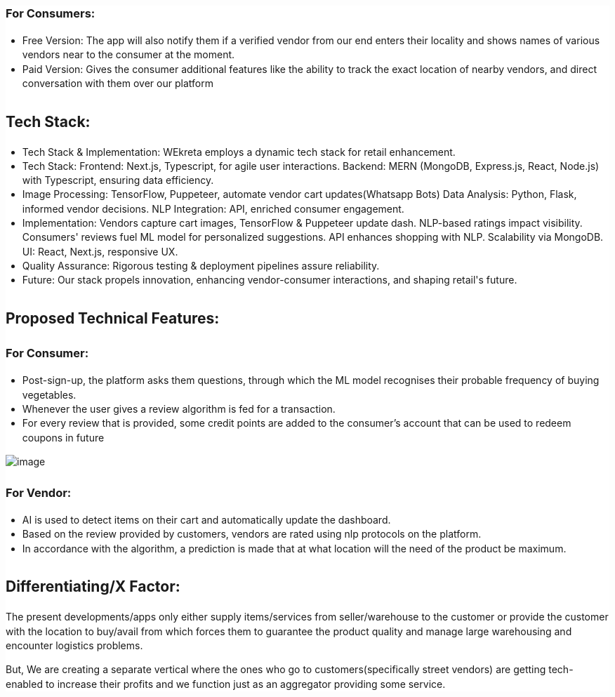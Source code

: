 ### For Consumers:
- Free Version: The app will also notify them if a verified vendor from our end enters their locality and shows names of various vendors near to the
consumer at the moment.
- Paid Version: Gives the consumer additional features like the ability to track the exact location of nearby vendors, and direct conversation with them over our platform




## Tech Stack:
- Tech Stack & Implementation: WEkreta employs a dynamic tech stack for retail enhancement.
- Tech Stack: Frontend: Next.js, Typescript, for agile user interactions. Backend: MERN (MongoDB, Express.js, React, Node.js) with Typescript, ensuring data efficiency.
- Image Processing: TensorFlow, Puppeteer, automate vendor cart updates(Whatsapp Bots) Data Analysis: Python, Flask, informed vendor decisions. NLP Integration: API, enriched consumer engagement.
- Implementation: Vendors capture cart images, TensorFlow & Puppeteer update dash. NLP-based ratings impact visibility. Consumers' reviews fuel ML model for personalized suggestions. API enhances shopping with NLP. Scalability via MongoDB. UI: React, Next.js, responsive UX.
- Quality Assurance: Rigorous testing & deployment pipelines assure reliability.
- Future: Our stack propels innovation, enhancing vendor-consumer interactions, and shaping retail's future.

## Proposed Technical Features:
### For Consumer:
- Post-sign-up, the platform asks them questions, through which the ML model recognises their probable frequency of buying vegetables.
- Whenever the user gives a review algorithm is fed for a transaction.
-  For every review that is provided, some credit points are added to the consumer’s account that can be used to redeem coupons in future
<img width="911" alt="image" src="https://github.com/geetika001/Hashiras-Mercor/assets/98944568/63373536-aa91-46d1-8cf7-b81078f58ded">


### For Vendor:
- AI is used to detect items on their cart and automatically update the dashboard.
- Based on the review provided by customers, vendors are rated using nlp protocols on the platform.
- In accordance with the algorithm, a prediction is made that at what location will the need of the product be maximum.


## Differentiating/X Factor:
The present developments/apps only either supply items/services from seller/warehouse to the customer or provide the customer with the location to buy/avail from which forces them to guarantee the product quality and manage large warehousing and encounter logistics problems.

But, We are creating a separate vertical where the ones who go to customers(specifically street vendors) are getting tech-enabled to increase their profits and we function just as an aggregator providing some service.

